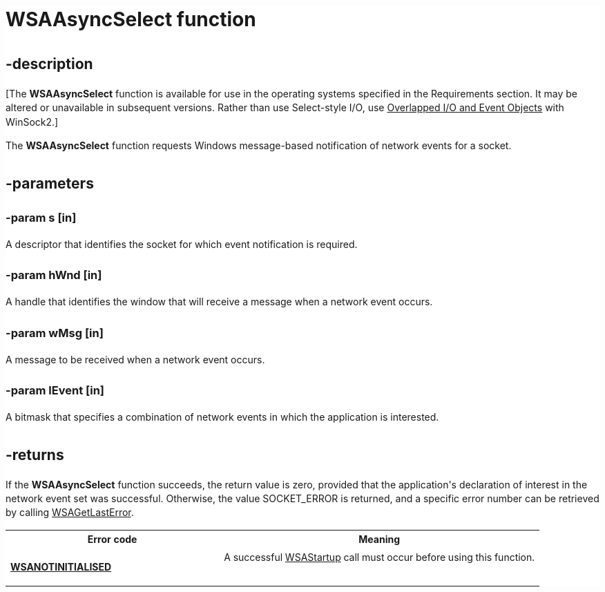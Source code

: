 
# WSAAsyncSelect function


## -description

<p class="CCE_Message">[The <b>WSAAsyncSelect</b> function is available for use in the operating systems specified in the Requirements section. It may be altered or unavailable in subsequent versions. Rather than use Select-style I/O, use <a href="/windows/desktop/WinSock/overlapped-i-o-and-event-objects-2">Overlapped I/O and Event Objects</a> with WinSock2.]

The 
<b>WSAAsyncSelect</b> function requests Windows message-based notification of network events for a socket.

## -parameters

### -param s [in]

A descriptor that identifies the socket for which event notification is required.

### -param hWnd [in]

A handle that identifies the window that will receive a message when a network event occurs.

### -param wMsg [in]

A message to be received when a network event occurs.

### -param lEvent [in]

A bitmask that specifies a combination of network events in which the application is interested.

## -returns

If the 
<b>WSAAsyncSelect</b> function succeeds, the return value is zero, provided that the application's declaration of interest in the network event set was successful. Otherwise, the value SOCKET_ERROR is returned, and a specific error number can be retrieved by calling 
<a href="/windows/desktop/api/winsock/nf-winsock-wsagetlasterror">WSAGetLastError</a>.

<table>
<tr>
<th>Error code</th>
<th>Meaning</th>
</tr>
<tr>
<td width="40%">
<dl>
<dt><b><a href="/windows/desktop/WinSock/windows-sockets-error-codes-2">WSANOTINITIALISED</a></b></dt>
</dl>
</td>
<td width="60%">
A successful 
<a href="/windows/desktop/api/winsock/nf-winsock-wsastartup">WSAStartup</a> call must occur before using this function.
